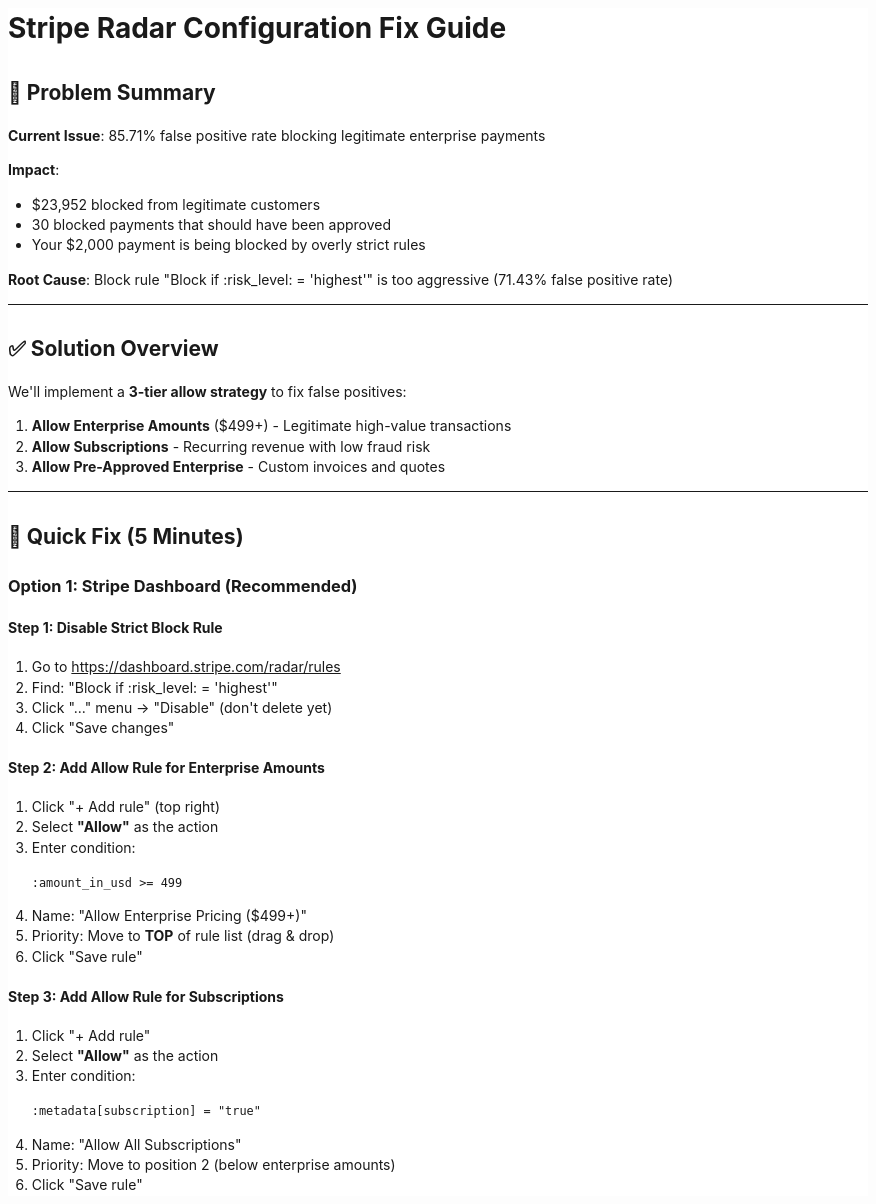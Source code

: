 # Stripe Radar Configuration Fix Guide

## 🔴 Problem Summary

**Current Issue**: 85.71% false positive rate blocking legitimate enterprise payments

**Impact**:
- $23,952 blocked from legitimate customers
- 30 blocked payments that should have been approved
- Your $2,000 payment is being blocked by overly strict rules

**Root Cause**: Block rule "Block if :risk_level: = 'highest'" is too aggressive (71.43% false positive rate)

---

## ✅ Solution Overview

We'll implement a **3-tier allow strategy** to fix false positives:

1. **Allow Enterprise Amounts** ($499+) - Legitimate high-value transactions
2. **Allow Subscriptions** - Recurring revenue with low fraud risk
3. **Allow Pre-Approved Enterprise** - Custom invoices and quotes

---

## 🚀 Quick Fix (5 Minutes)

### Option 1: Stripe Dashboard (Recommended)

#### Step 1: Disable Strict Block Rule

1. Go to https://dashboard.stripe.com/radar/rules
2. Find: "Block if :risk_level: = 'highest'"
3. Click "..." menu → "Disable" (don't delete yet)
4. Click "Save changes"

#### Step 2: Add Allow Rule for Enterprise Amounts

1. Click "+ Add rule" (top right)
2. Select **"Allow"** as the action
3. Enter condition:
   ```
   :amount_in_usd >= 499
   ```
4. Name: "Allow Enterprise Pricing ($499+)"
5. Priority: Move to **TOP** of rule list (drag & drop)
6. Click "Save rule"

#### Step 3: Add Allow Rule for Subscriptions

1. Click "+ Add rule"
2. Select **"Allow"** as the action
3. Enter condition:
   ```
   :metadata[subscription] = "true"
   ```
4. Name: "Allow All Subscriptions"
5. Priority: Move to position 2 (below enterprise amounts)
6. Click "Save rule"
